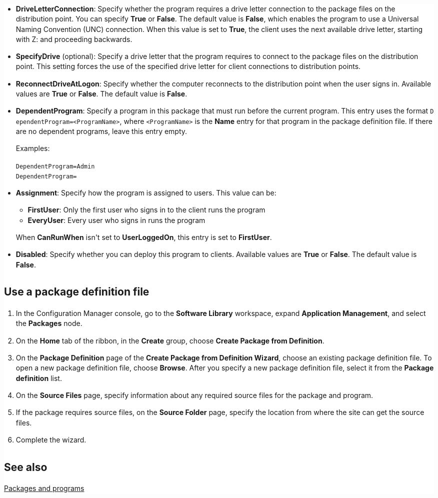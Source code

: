 - **DriveLetterConnection**: Specify whether the program requires a drive letter connection to the package files on the distribution point. You can specify **True** or **False**. The default value is **False**, which enables the program to use a Universal Naming Convention (UNC) connection. When this value is set to **True**, the client uses the next available drive letter, starting with Z: and proceeding backwards.  

- **SpecifyDrive** (optional): Specify a drive letter that the program requires to connect to the package files on the distribution point. This setting forces the use of the specified drive letter for client connections to distribution points.

- **ReconnectDriveAtLogon**: Specify whether the computer reconnects to the distribution point when the user signs in. Available values are **True** or **False**. The default value is **False**.  

- **DependentProgram**: Specify a program in this package that must run before the current program. This entry uses the format `DependentProgram=<ProgramName>`, where `<ProgramName>` is the **Name** entry for that program in the package definition file. If there are no dependent programs, leave this entry empty.  

    Examples:  

    `DependentProgram=Admin`  
    `DependentProgram=`  

- **Assignment**: Specify how the program is assigned to users. This value can be:

    - **FirstUser**: Only the first user who signs in to the client runs the program
    - **EveryUser**: Every user who signs in runs the program

    When **CanRunWhen** isn't set to **UserLoggedOn**, this entry is set to **FirstUser**.  

- **Disabled**: Specify whether you can deploy this program to clients. Available values are **True** or **False**. The default value is **False**.  


## Use a package definition file  

1. In the Configuration Manager console, go to the **Software Library** workspace, expand **Application Management**, and select the **Packages** node.  

2. On the **Home** tab of the ribbon, in the **Create** group, choose **Create Package from Definition**.  

3. On the **Package Definition** page of the **Create Package from Definition Wizard**, choose an existing package definition file. To open a new package definition file, choose **Browse**. After you specify a new package definition file, select it from the **Package definition** list.

4. On the **Source Files** page, specify information about any required source files for the package and program.  

5. If the package requires source files, on the **Source Folder** page, specify the location from where the site can get the source files.  

6. Complete the wizard.  


## See also

[Packages and programs](packages-and-programs.md)
